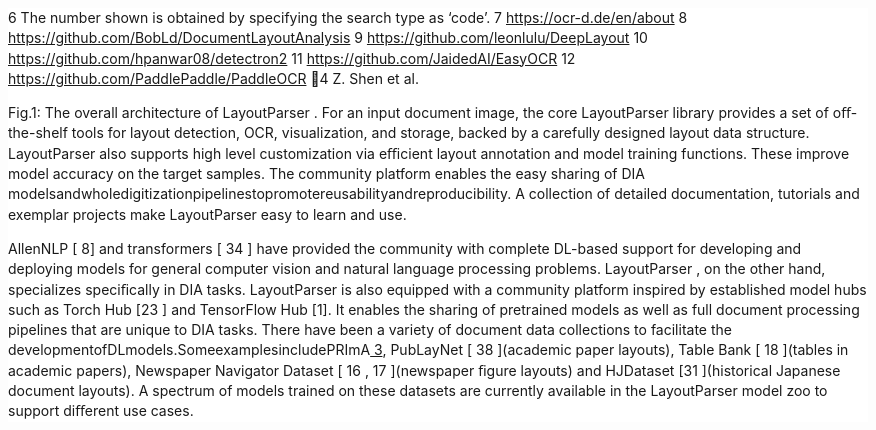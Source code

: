  6  The number shown is obtained by specifying the search type as ‘code’.
 7  https://ocr-d.de/en/about
 8  https://github.com/BobLd/DocumentLayoutAnalysis
 9  https://github.com/leonlulu/DeepLayout
10  https://github.com/hpanwar08/detectron2
11  https://github.com/JaidedAI/EasyOCR
12  https://github.com/PaddlePaddle/PaddleOCR
4           Z. Shen et al.



















Fig.1: The overall architecture of                   LayoutParser           . For an input document image,
the core      LayoutParser            library provides a set of oﬀ-the-shelf tools for layout
detection, OCR, visualization, and storage, backed by a carefully designed layout
data structure.         LayoutParser            also supports high level customization via eﬃcient
layout annotation and model training functions. These improve model accuracy
on the target samples. The community platform enables the easy sharing of DIA
modelsandwholedigitizationpipelinestopromotereusabilityandreproducibility.
A collection of detailed documentation, tutorials and exemplar projects make
LayoutParser            easy to learn and use.


AllenNLP [       8] and transformers [          34 ] have provided the community with complete
DL-based support for developing and deploying models for general computer
vision and natural language processing problems.                               LayoutParser           , on the other
hand, specializes speciﬁcally in DIA tasks.                        LayoutParser            is also equipped with a
community platform inspired by established model hubs such as                                         Torch  Hub        [23 ]
and    TensorFlow  Hub             [1]. It enables the sharing of pretrained models as well as
full document processing pipelines that are unique to DIA tasks.
      There have been a variety of document data collections to facilitate the
developmentofDLmodels.SomeexamplesincludePRImA[                                      3](magazinelayouts),
PubLayNet [         38 ](academic paper layouts), Table Bank [                        18 ](tables in academic
papers), Newspaper Navigator Dataset [                         16 , 17 ](newspaper ﬁgure layouts) and
HJDataset         [31 ](historical Japanese document layouts). A spectrum of models
trained on these datasets are currently available in the                               LayoutParser            model zoo
to support diﬀerent use cases.

